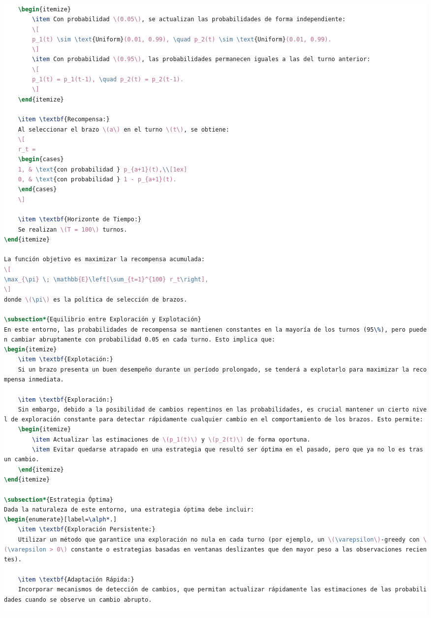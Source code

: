 ```latex
    \begin{itemize}
        \item Con probabilidad \(0.05\), se actualizan las probabilidades de forma independiente:
        \[
        p_1(t) \sim \text{Uniform}(0.01, 0.99), \quad p_2(t) \sim \text{Uniform}(0.01, 0.99).
        \]
        \item Con probabilidad \(0.95\), las probabilidades permanecen iguales a las del turno anterior:
        \[
        p_1(t) = p_1(t-1), \quad p_2(t) = p_2(t-1).
        \]
    \end{itemize}
    
    \item \textbf{Recompensa:}  
    Al seleccionar el brazo \(a\) en el turno \(t\), se obtiene:
    \[
    r_t = 
    \begin{cases}
    1, & \text{con probabilidad } p_{a+1}(t),\\[1ex]
    0, & \text{con probabilidad } 1 - p_{a+1}(t).
    \end{cases}
    \]
    
    \item \textbf{Horizonte de Tiempo:}  
    Se realizan \(T = 100\) turnos.
\end{itemize}

La función objetivo es maximizar la recompensa acumulada:
\[
\max_{\pi} \; \mathbb{E}\left[\sum_{t=1}^{100} r_t\right],
\]
donde \(\pi\) es la política de selección de brazos.

\subsection*{Equilibrio entre Exploración y Explotación}
En este entorno, las probabilidades de recompensa se mantienen constantes en la mayoría de los turnos (95\%), pero pueden cambiar abruptamente con probabilidad 0.05 en cada turno. Esto implica que:
\begin{itemize}
    \item \textbf{Explotación:}  
    Si un brazo presenta un buen desempeño durante un período prolongado, se tenderá a explotarlo para maximizar la recompensa inmediata.
    
    \item \textbf{Exploración:}  
    Sin embargo, debido a la posibilidad de cambios repentinos en las probabilidades, es crucial mantener un cierto nivel de exploración constante para detectar rápidamente cualquier cambio en el comportamiento de los brazos. Esto permite:
    \begin{itemize}
        \item Actualizar las estimaciones de \(p_1(t)\) y \(p_2(t)\) de forma oportuna.
        \item Evitar quedarse atrapado en una estrategia que resultó ser óptima en el pasado, pero que ya no lo es tras un cambio.
    \end{itemize}
\end{itemize}

\subsection*{Estrategia Óptima}
Dada la naturaleza de este entorno, una estrategia óptima debe incluir:
\begin{enumerate}[label=\alph*.]
    \item \textbf{Exploración Persistente:}  
    Utilizar un método que garantice una exploración no nula en cada turno (por ejemplo, un \(\varepsilon\)-greedy con \(\varepsilon > 0\) constante o estrategias basadas en ventanas deslizantes que den mayor peso a las observaciones recientes).
    
    \item \textbf{Adaptación Rápida:}  
    Incorporar mecanismos de detección de cambios, que permitan actualizar rápidamente las estimaciones de las probabilidades cuando se observe un cambio abrupto.
    
```